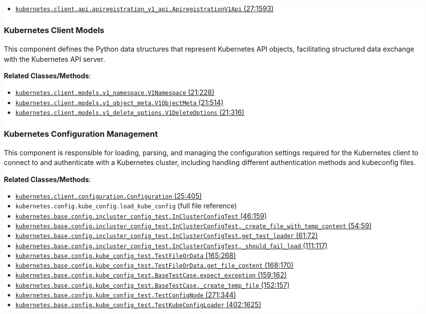 - <a href="https://github.com/kubernetes-client/python/blob/master/kubernetes/client/api/apiregistration_v1_api.py#L27-L1593" target="_blank" rel="noopener noreferrer">`kubernetes.client.api.apiregistration_v1_api.ApiregistrationV1Api` (27:1593)</a>


### Kubernetes Client Models
This component defines the Python data structures that represent Kubernetes API objects, facilitating structured data exchange with the Kubernetes API server.


**Related Classes/Methods**:

- <a href="https://github.com/kubernetes-client/python/blob/master/kubernetes/client/models/v1_namespace.py#L21-L228" target="_blank" rel="noopener noreferrer">`kubernetes.client.models.v1_namespace.V1Namespace` (21:228)</a>
- <a href="https://github.com/kubernetes-client/python/blob/master/kubernetes/client/models/v1_object_meta.py#L21-L514" target="_blank" rel="noopener noreferrer">`kubernetes.client.models.v1_object_meta.V1ObjectMeta` (21:514)</a>
- <a href="https://github.com/kubernetes-client/python/blob/master/kubernetes/client/models/v1_delete_options.py#L21-L316" target="_blank" rel="noopener noreferrer">`kubernetes.client.models.v1_delete_options.V1DeleteOptions` (21:316)</a>


### Kubernetes Configuration Management
This component is responsible for loading, parsing, and managing the configuration settings required for the Kubernetes client to connect to and authenticate with a Kubernetes cluster, including handling different authentication methods and kubeconfig files.


**Related Classes/Methods**:

- <a href="https://github.com/kubernetes-client/python/blob/master/kubernetes/client/configuration.py#L25-L405" target="_blank" rel="noopener noreferrer">`kubernetes.client.configuration.Configuration` (25:405)</a>
- `kubernetes.config.kube_config.load_kube_config` (full file reference)
- <a href="https://github.com/kubernetes-client/python/blob/master/kubernetes/base/config/incluster_config_test.py#L46-L159" target="_blank" rel="noopener noreferrer">`kubernetes.base.config.incluster_config_test.InClusterConfigTest` (46:159)</a>
- <a href="https://github.com/kubernetes-client/python/blob/master/kubernetes/base/config/incluster_config_test.py#L54-L59" target="_blank" rel="noopener noreferrer">`kubernetes.base.config.incluster_config_test.InClusterConfigTest._create_file_with_temp_content` (54:59)</a>
- <a href="https://github.com/kubernetes-client/python/blob/master/kubernetes/base/config/incluster_config_test.py#L61-L72" target="_blank" rel="noopener noreferrer">`kubernetes.base.config.incluster_config_test.InClusterConfigTest.get_test_loader` (61:72)</a>
- <a href="https://github.com/kubernetes-client/python/blob/master/kubernetes/base/config/incluster_config_test.py#L111-L117" target="_blank" rel="noopener noreferrer">`kubernetes.base.config.incluster_config_test.InClusterConfigTest._should_fail_load` (111:117)</a>
- <a href="https://github.com/kubernetes-client/python/blob/master/kubernetes/base/config/kube_config_test.py#L165-L268" target="_blank" rel="noopener noreferrer">`kubernetes.base.config.kube_config_test.TestFileOrData` (165:268)</a>
- <a href="https://github.com/kubernetes-client/python/blob/master/kubernetes/base/config/kube_config_test.py#L168-L170" target="_blank" rel="noopener noreferrer">`kubernetes.base.config.kube_config_test.TestFileOrData.get_file_content` (168:170)</a>
- <a href="https://github.com/kubernetes-client/python/blob/master/kubernetes/base/config/kube_config_test.py#L159-L162" target="_blank" rel="noopener noreferrer">`kubernetes.base.config.kube_config_test.BaseTestCase.expect_exception` (159:162)</a>
- <a href="https://github.com/kubernetes-client/python/blob/master/kubernetes/base/config/kube_config_test.py#L152-L157" target="_blank" rel="noopener noreferrer">`kubernetes.base.config.kube_config_test.BaseTestCase._create_temp_file` (152:157)</a>
- <a href="https://github.com/kubernetes-client/python/blob/master/kubernetes/base/config/kube_config_test.py#L271-L344" target="_blank" rel="noopener noreferrer">`kubernetes.base.config.kube_config_test.TestConfigNode` (271:344)</a>
- <a href="https://github.com/kubernetes-client/python/blob/master/kubernetes/base/config/kube_config_test.py#L402-L1625" target="_blank" rel="noopener noreferrer">`kubernetes.base.config.kube_config_test.TestKubeConfigLoader` (402:1625)</a>